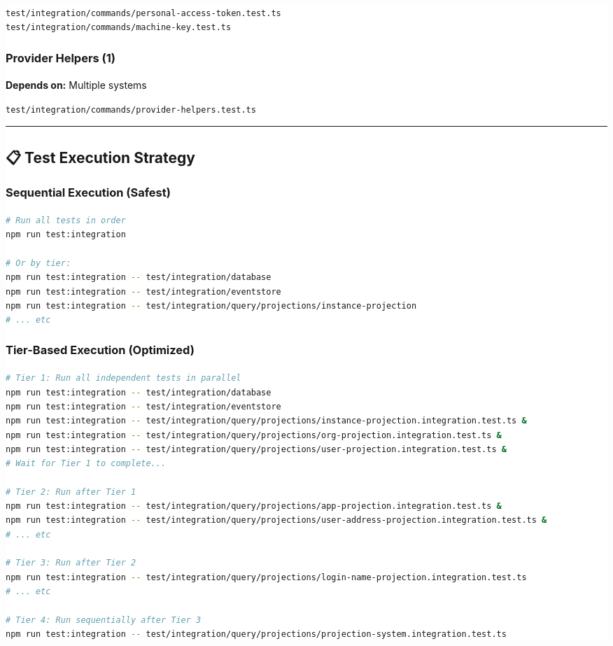 ```bash
test/integration/commands/personal-access-token.test.ts
test/integration/commands/machine-key.test.ts
```

### Provider Helpers (1)
**Depends on:** Multiple systems

```bash
test/integration/commands/provider-helpers.test.ts
```

---

## 📋 Test Execution Strategy

### Sequential Execution (Safest)
```bash
# Run all tests in order
npm run test:integration

# Or by tier:
npm run test:integration -- test/integration/database
npm run test:integration -- test/integration/eventstore
npm run test:integration -- test/integration/query/projections/instance-projection
# ... etc
```

### Tier-Based Execution (Optimized)
```bash
# Tier 1: Run all independent tests in parallel
npm run test:integration -- test/integration/database
npm run test:integration -- test/integration/eventstore
npm run test:integration -- test/integration/query/projections/instance-projection.integration.test.ts &
npm run test:integration -- test/integration/query/projections/org-projection.integration.test.ts &
npm run test:integration -- test/integration/query/projections/user-projection.integration.test.ts &
# Wait for Tier 1 to complete...

# Tier 2: Run after Tier 1
npm run test:integration -- test/integration/query/projections/app-projection.integration.test.ts &
npm run test:integration -- test/integration/query/projections/user-address-projection.integration.test.ts &
# ... etc

# Tier 3: Run after Tier 2
npm run test:integration -- test/integration/query/projections/login-name-projection.integration.test.ts
# ... etc

# Tier 4: Run sequentially after Tier 3
npm run test:integration -- test/integration/query/projections/projection-system.integration.test.ts
```

